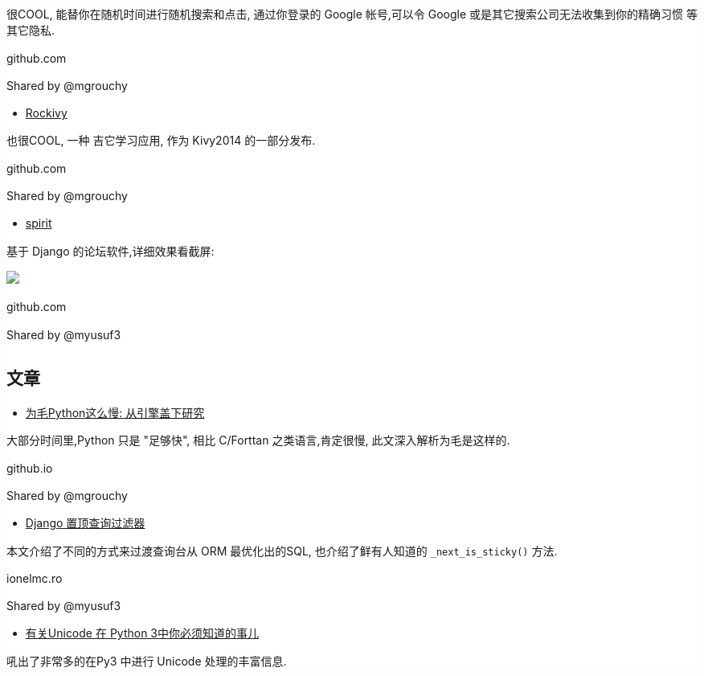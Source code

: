 
很COOL, 能替你在随机时间进行随机搜索和点击,
通过你登录的 Google 帐号,可以令 Google 或是其它搜索公司无法收集到你的精确习惯
等其它隐私.

github.com

Shared by @mgrouchy
 

- [Rockivy](https://github.com/mvasilkov/kivy-2014)


也很COOL,
一种 吉它学习应用,
作为 Kivy2014 的一部分发布.

github.com

Shared by @mgrouchy
 

- [spirit](https://github.com/nitely/Spirit)

基于 Django 的论坛软件,详细效果看截屏:

![](http://spirit-project.com/preview.png)

github.com

Shared by @myusuf3
 

## 文章


- [为毛Python这么慢: 从引擎盖下研究](http://jakevdp.github.io/blog/2014/05/09/why-python-is-slow/)


大部分时间里,Python 只是 "足够快",
相比 C/Forttan 之类语言,肯定很慢,
此文深入解析为毛是这样的.

github.io

Shared by @mgrouchy
 

- [Django 置顶查询过滤器](http://blog.ionelmc.ro/2014/05/10/django-sticky-queryset-filters/)

本文介绍了不同的方式来过渡查询台从 ORM 最优化出的SQL,
也介绍了鲜有人知道的 
`_next_is_sticky()`
方法.

ionelmc.ro

Shared by @myusuf3
 

- [有关Unicode 在 Python 3中你必须知道的事儿](http://lucumr.pocoo.org/2014/5/12/everything-about-unicode/)


吼出了非常多的在Py3 中进行 Unicode 处理的丰富信息.
